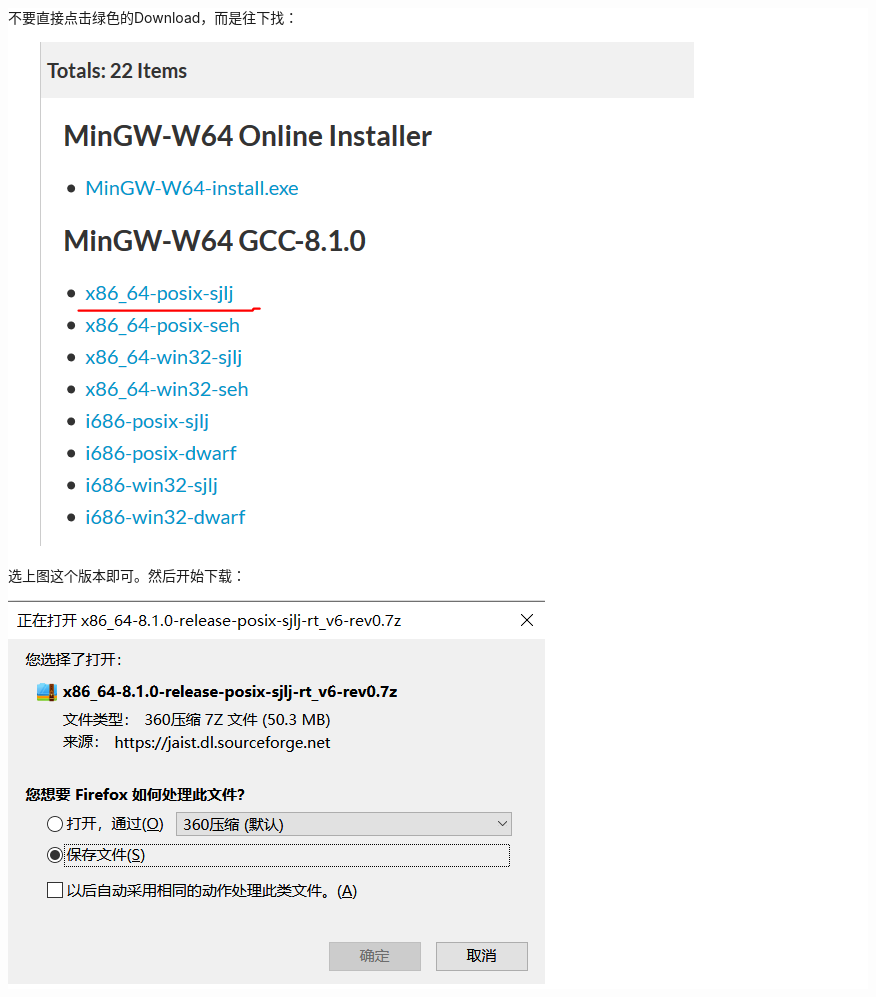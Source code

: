 不要直接点击绿色的Download，而是往下找：

![在这里插入图片描述](../../images/计算机科学基础/程序的编译与运行/8.png)

选上图这个版本即可。然后开始下载：

![在这里插入图片描述](../../images/计算机科学基础/程序的编译与运行/9.png)

